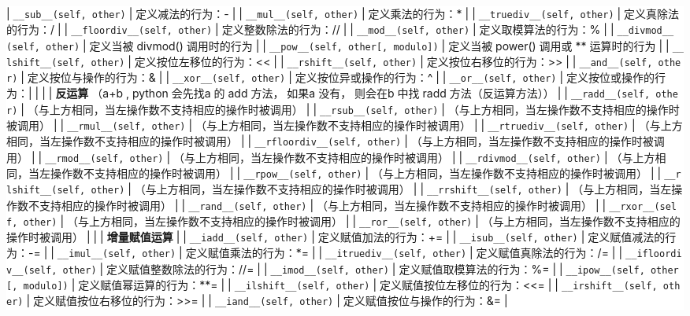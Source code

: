| `__sub__(self, other)`                           | 定义减法的行为：-                                            |
| `__mul__(self, other)`                           | 定义乘法的行为：*                                            |
| `__truediv__(self, other)`                       | 定义真除法的行为：/                                          |
| `__floordiv__(self, other)`                      | 定义整数除法的行为：//                                       |
| `__mod__(self, other)`                           | 定义取模算法的行为：%                                        |
| `__divmod__(self, other)`                        | 定义当被 divmod() 调用时的行为                               |
| `__pow__(self, other[, modulo])`                 | 定义当被 power() 调用或 ** 运算时的行为                      |
| `__lshift__(self, other)`                        | 定义按位左移位的行为：<<                                     |
| `__rshift__(self, other)`                        | 定义按位右移位的行为：>>                                     |
| `__and__(self, other)`                           | 定义按位与操作的行为：&                                      |
| `__xor__(self, other)`                           | 定义按位异或操作的行为：^                                    |
| `__or__(self, other)`                            | 定义按位或操作的行为：\|                                     |
|                                                  | **反运算**   （a+b , python 会先找a 的 add 方法， 如果a 没有， 则会在b 中找 radd 方法（反运算方法）） |
| `__radd__(self, other)`                          | （与上方相同，当左操作数不支持相应的操作时被调用）           |
| `__rsub__(self, other)`                          | （与上方相同，当左操作数不支持相应的操作时被调用）           |
| `__rmul__(self, other)`                          | （与上方相同，当左操作数不支持相应的操作时被调用）           |
| `__rtruediv__(self, other)`                      | （与上方相同，当左操作数不支持相应的操作时被调用）           |
| `__rfloordiv__(self, other)`                     | （与上方相同，当左操作数不支持相应的操作时被调用）           |
| `__rmod__(self, other)`                          | （与上方相同，当左操作数不支持相应的操作时被调用）           |
| `__rdivmod__(self, other)`                       | （与上方相同，当左操作数不支持相应的操作时被调用）           |
| `__rpow__(self, other)`                          | （与上方相同，当左操作数不支持相应的操作时被调用）           |
| `__rlshift__(self, other)`                       | （与上方相同，当左操作数不支持相应的操作时被调用）           |
| `__rrshift__(self, other)`                       | （与上方相同，当左操作数不支持相应的操作时被调用）           |
| `__rand__(self, other)`                          | （与上方相同，当左操作数不支持相应的操作时被调用）           |
| `__rxor__(self, other)`                          | （与上方相同，当左操作数不支持相应的操作时被调用）           |
| `__ror__(self, other)`                           | （与上方相同，当左操作数不支持相应的操作时被调用）           |
|                                                  | **增量赋值运算**                                             |
| `__iadd__(self, other)`                          | 定义赋值加法的行为：+=                                       |
| `__isub__(self, other)`                          | 定义赋值减法的行为：-=                                       |
| `__imul__(self, other)`                          | 定义赋值乘法的行为：*=                                       |
| `__itruediv__(self, other)`                      | 定义赋值真除法的行为：/=                                     |
| `__ifloordiv__(self, other)`                     | 定义赋值整数除法的行为：//=                                  |
| `__imod__(self, other)`                          | 定义赋值取模算法的行为：%=                                   |
| `__ipow__(self, other[, modulo])`                | 定义赋值幂运算的行为：**=                                    |
| `__ilshift__(self, other)`                       | 定义赋值按位左移位的行为：<<=                                |
| `__irshift__(self, other)`                       | 定义赋值按位右移位的行为：>>=                                |
| `__iand__(self, other)`                          | 定义赋值按位与操作的行为：&=                                 |